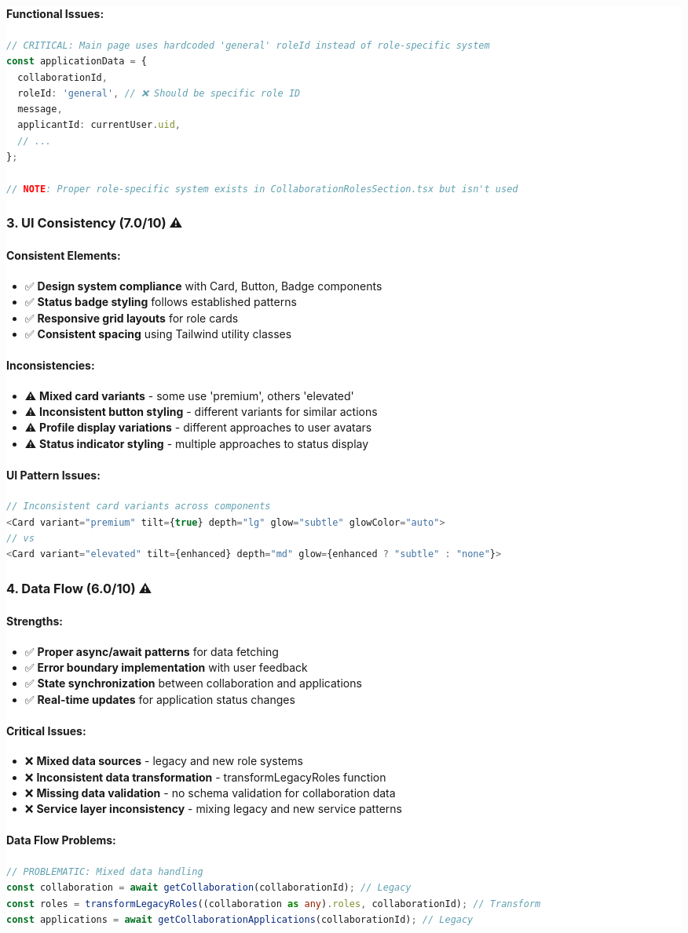 #### Functional Issues:
```typescript
// CRITICAL: Main page uses hardcoded 'general' roleId instead of role-specific system
const applicationData = {
  collaborationId,
  roleId: 'general', // ❌ Should be specific role ID
  message,
  applicantId: currentUser.uid,
  // ...
};

// NOTE: Proper role-specific system exists in CollaborationRolesSection.tsx but isn't used
```

### 3. UI Consistency (7.0/10) ⚠️

#### Consistent Elements:
- ✅ **Design system compliance** with Card, Button, Badge components
- ✅ **Status badge styling** follows established patterns
- ✅ **Responsive grid layouts** for role cards
- ✅ **Consistent spacing** using Tailwind utility classes

#### Inconsistencies:
- ⚠️ **Mixed card variants** - some use 'premium', others 'elevated'
- ⚠️ **Inconsistent button styling** - different variants for similar actions
- ⚠️ **Profile display variations** - different approaches to user avatars
- ⚠️ **Status indicator styling** - multiple approaches to status display

#### UI Pattern Issues:
```typescript
// Inconsistent card variants across components
<Card variant="premium" tilt={true} depth="lg" glow="subtle" glowColor="auto">
// vs
<Card variant="elevated" tilt={enhanced} depth="md" glow={enhanced ? "subtle" : "none"}>
```

### 4. Data Flow (6.0/10) ⚠️

#### Strengths:
- ✅ **Proper async/await patterns** for data fetching
- ✅ **Error boundary implementation** with user feedback
- ✅ **State synchronization** between collaboration and applications
- ✅ **Real-time updates** for application status changes

#### Critical Issues:
- ❌ **Mixed data sources** - legacy and new role systems
- ❌ **Inconsistent data transformation** - transformLegacyRoles function
- ❌ **Missing data validation** - no schema validation for collaboration data
- ❌ **Service layer inconsistency** - mixing legacy and new service patterns

#### Data Flow Problems:
```typescript
// PROBLEMATIC: Mixed data handling
const collaboration = await getCollaboration(collaborationId); // Legacy
const roles = transformLegacyRoles((collaboration as any).roles, collaborationId); // Transform
const applications = await getCollaborationApplications(collaborationId); // Legacy
```
